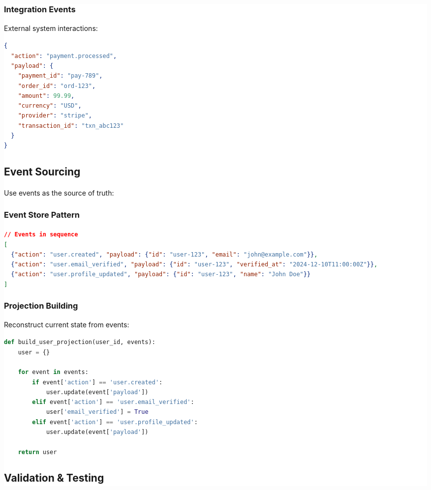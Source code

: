 ### Integration Events

External system interactions:

```json
{
  "action": "payment.processed",
  "payload": {
    "payment_id": "pay-789",
    "order_id": "ord-123",
    "amount": 99.99,
    "currency": "USD",
    "provider": "stripe",
    "transaction_id": "txn_abc123"
  }
}
```

## Event Sourcing

Use events as the source of truth:

### Event Store Pattern

```json
// Events in sequence
[
  {"action": "user.created", "payload": {"id": "user-123", "email": "john@example.com"}},
  {"action": "user.email_verified", "payload": {"id": "user-123", "verified_at": "2024-12-10T11:00:00Z"}},
  {"action": "user.profile_updated", "payload": {"id": "user-123", "name": "John Doe"}}
]
```

### Projection Building

Reconstruct current state from events:

```python
def build_user_projection(user_id, events):
    user = {}
    
    for event in events:
        if event['action'] == 'user.created':
            user.update(event['payload'])
        elif event['action'] == 'user.email_verified':
            user['email_verified'] = True
        elif event['action'] == 'user.profile_updated':
            user.update(event['payload'])
    
    return user
```

## Validation & Testing
